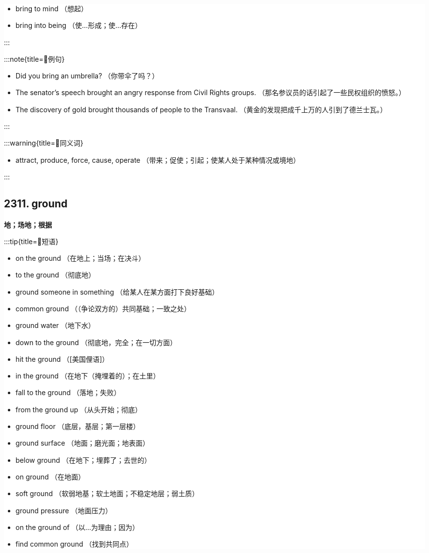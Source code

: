 - bring to mind （想起）

- bring into being （使…形成；使…存在）

:::

:::note{title=🎤例句}

- Did you bring an umbrella? （你带伞了吗？）

- The senator’s speech brought an angry response from Civil Rights groups. （那名参议员的话引起了一些民权组织的愤怒。）

- The discovery of gold brought thousands of people to the Transvaal. （黄金的发现把成千上万的人引到了德兰士瓦。）

:::

:::warning{title=🤔同义词}

- attract, produce, force, cause, operate （带来；促使；引起；使某人处于某种情况或境地）

:::


## 2311. ground

**地；场地；根据**

:::tip{title=🤩短语}

- on the ground （在地上；当场；在决斗）

- to the ground （彻底地）

- ground someone in something （给某人在某方面打下良好基础）

- common ground （（争论双方的）共同基础；一致之处）

- ground water （地下水）

- down to the ground （彻底地，完全；在一切方面）

- hit the ground （[美国俚语]）

- in the ground （在地下（掩埋着的）；在土里）

- fall to the ground （落地；失败）

- from the ground up （从头开始；彻底）

- ground floor （底层，基层；第一层楼）

- ground surface （地面；磨光面；地表面）

- below ground （在地下；埋葬了；去世的）

- on ground （在地面）

- soft ground （软弱地基；软土地面；不稳定地层；弱土质）

- ground pressure （地面压力）

- on the ground of （以…为理由；因为）

- find common ground （找到共同点）
